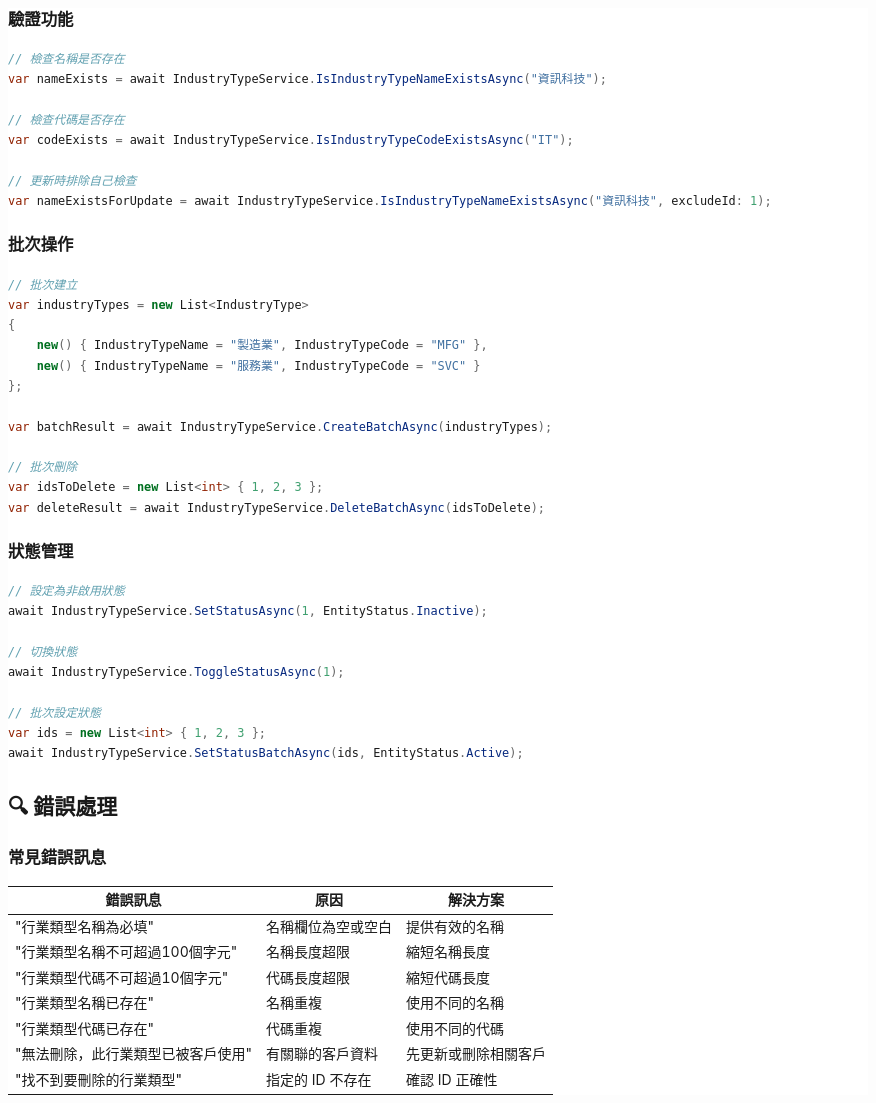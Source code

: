 ### 驗證功能

```csharp
// 檢查名稱是否存在
var nameExists = await IndustryTypeService.IsIndustryTypeNameExistsAsync("資訊科技");

// 檢查代碼是否存在
var codeExists = await IndustryTypeService.IsIndustryTypeCodeExistsAsync("IT");

// 更新時排除自己檢查
var nameExistsForUpdate = await IndustryTypeService.IsIndustryTypeNameExistsAsync("資訊科技", excludeId: 1);
```

### 批次操作

```csharp
// 批次建立
var industryTypes = new List<IndustryType>
{
    new() { IndustryTypeName = "製造業", IndustryTypeCode = "MFG" },
    new() { IndustryTypeName = "服務業", IndustryTypeCode = "SVC" }
};

var batchResult = await IndustryTypeService.CreateBatchAsync(industryTypes);

// 批次刪除
var idsToDelete = new List<int> { 1, 2, 3 };
var deleteResult = await IndustryTypeService.DeleteBatchAsync(idsToDelete);
```

### 狀態管理

```csharp
// 設定為非啟用狀態
await IndustryTypeService.SetStatusAsync(1, EntityStatus.Inactive);

// 切換狀態
await IndustryTypeService.ToggleStatusAsync(1);

// 批次設定狀態
var ids = new List<int> { 1, 2, 3 };
await IndustryTypeService.SetStatusBatchAsync(ids, EntityStatus.Active);
```

## 🔍 錯誤處理

### 常見錯誤訊息

| 錯誤訊息 | 原因 | 解決方案 |
|----------|------|----------|
| "行業類型名稱為必填" | 名稱欄位為空或空白 | 提供有效的名稱 |
| "行業類型名稱不可超過100個字元" | 名稱長度超限 | 縮短名稱長度 |
| "行業類型代碼不可超過10個字元" | 代碼長度超限 | 縮短代碼長度 |
| "行業類型名稱已存在" | 名稱重複 | 使用不同的名稱 |
| "行業類型代碼已存在" | 代碼重複 | 使用不同的代碼 |
| "無法刪除，此行業類型已被客戶使用" | 有關聯的客戶資料 | 先更新或刪除相關客戶 |
| "找不到要刪除的行業類型" | 指定的 ID 不存在 | 確認 ID 正確性 |
